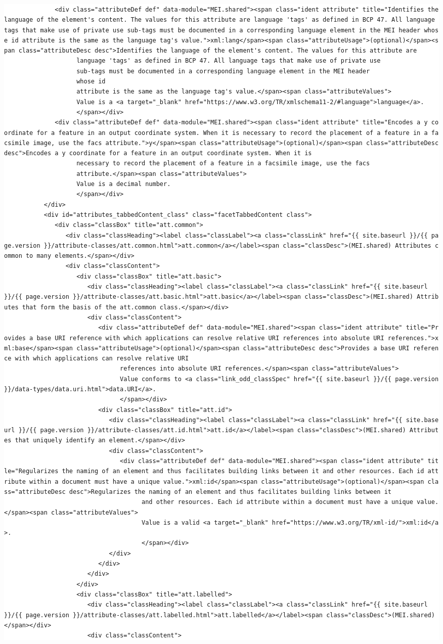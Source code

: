                   <div class="attributeDef def" data-module="MEI.shared"><span class="ident attribute" title="Identifies the language of the element's content. The values for this attribute are language 'tags' as defined in BCP 47. All language tags that make use of private use sub-tags must be documented in a corresponding language element in the MEI header whose id attribute is the same as the language tag's value.">xml:lang</span><span class="attributeUsage">(optional)</span><span class="attributeDesc desc">Identifies the language of the element's content. The values for this attribute are
                        language 'tags' as defined in BCP 47. All language tags that make use of private use
                        sub-tags must be documented in a corresponding language element in the MEI header
                        whose id
                        attribute is the same as the language tag's value.</span><span class="attributeValues">
                        Value is a <a target="_blank" href="https://www.w3.org/TR/xmlschema11-2/#language">language</a>.
                        </span></div>
                  <div class="attributeDef def" data-module="MEI.shared"><span class="ident attribute" title="Encodes a y coordinate for a feature in an output coordinate system. When it is necessary to record the placement of a feature in a facsimile image, use the facs attribute.">y</span><span class="attributeUsage">(optional)</span><span class="attributeDesc desc">Encodes a y coordinate for a feature in an output coordinate system. When it is
                        necessary to record the placement of a feature in a facsimile image, use the facs
                        attribute.</span><span class="attributeValues">
                        Value is a decimal number.
                        </span></div>
               </div>
               <div id="attributes_tabbedContent_class" class="facetTabbedContent class">
                  <div class="classBox" title="att.common">
                     <div class="classHeading"><label class="classLabel"><a class="classLink" href="{{ site.baseurl }}/{{ page.version }}/attribute-classes/att.common.html">att.common</a></label><span class="classDesc">(MEI.shared) Attributes common to many elements.</span></div>
                     <div class="classContent">
                        <div class="classBox" title="att.basic">
                           <div class="classHeading"><label class="classLabel"><a class="classLink" href="{{ site.baseurl }}/{{ page.version }}/attribute-classes/att.basic.html">att.basic</a></label><span class="classDesc">(MEI.shared) Attributes that form the basis of the att.common class.</span></div>
                           <div class="classContent">
                              <div class="attributeDef def" data-module="MEI.shared"><span class="ident attribute" title="Provides a base URI reference with which applications can resolve relative URI references into absolute URI references.">xml:base</span><span class="attributeUsage">(optional)</span><span class="attributeDesc desc">Provides a base URI reference with which applications can resolve relative URI
                                    references into absolute URI references.</span><span class="attributeValues">
                                    Value conforms to <a class="link_odd_classSpec" href="{{ site.baseurl }}/{{ page.version }}/data-types/data.uri.html">data.URI</a>.
                                    </span></div>
                              <div class="classBox" title="att.id">
                                 <div class="classHeading"><label class="classLabel"><a class="classLink" href="{{ site.baseurl }}/{{ page.version }}/attribute-classes/att.id.html">att.id</a></label><span class="classDesc">(MEI.shared) Attributes that uniquely identify an element.</span></div>
                                 <div class="classContent">
                                    <div class="attributeDef def" data-module="MEI.shared"><span class="ident attribute" title="Regularizes the naming of an element and thus facilitates building links between it and other resources. Each id attribute within a document must have a unique value.">xml:id</span><span class="attributeUsage">(optional)</span><span class="attributeDesc desc">Regularizes the naming of an element and thus facilitates building links between it
                                          and other resources. Each id attribute within a document must have a unique value.</span><span class="attributeValues">
                                          Value is a valid <a target="_blank" href="https://www.w3.org/TR/xml-id/">xml:id</a>.
                                          </span></div>
                                 </div>
                              </div>
                           </div>
                        </div>
                        <div class="classBox" title="att.labelled">
                           <div class="classHeading"><label class="classLabel"><a class="classLink" href="{{ site.baseurl }}/{{ page.version }}/attribute-classes/att.labelled.html">att.labelled</a></label><span class="classDesc">(MEI.shared) </span></div>
                           <div class="classContent">